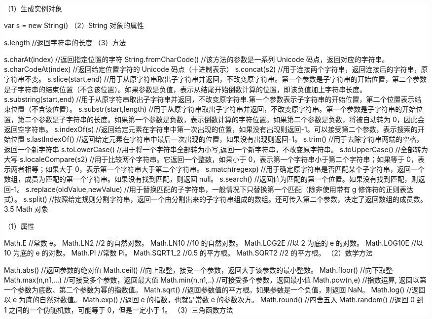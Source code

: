 （1）生成实例对象

var s = new String()
（2）String 对象的属性

s.length //返回字符串的长度
（3）方法

s.charAt(index) //返回指定位置的字符
String.fromCharCode() //该方法的参数是一系列 Unicode 码点，返回对应的字符串。
s.charCodeAt(index) //返回给定位置字符的 Unicode 码点（十进制表示）
s.concat(s2) //用于连接两个字符串，返回连接后的字符串，原字符串不变。
s.slice(start,end) //用于从原字符串取出子字符串并返回，不改变原字符串。第一个参数是子字符串的开始位置，第二个参数是子字符串的结束位置（不含该位置）。如果参数是负值，表示从结尾开始倒数计算的位置，即该负值加上字符串长度。
s.substring(start,end) //用于从原字符串取出子字符串并返回，不改变原字符串.第一个参数表示子字符串的开始位置，第二个位置表示结束位置（不含该位置）。
s.substr(start,length) //用于从原字符串取出子字符串并返回，不改变原字符串。第一个参数是子字符串的开始位置，第二个参数是子字符串的长度。如果第一个参数是负数，表示倒数计算的字符位置。如果第二个参数是负数，将被自动转为 0，因此会返回空字符串。
s.indexOf(s) //返回给定元素在字符串中第一次出现的位置，如果没有出现则返回-1。可以接受第二个参数，表示搜索的开始位置
s.lastIndexOf() //返回给定元素在字符串中最后一次出现的位置，如果没有出现则返回-1。
s.trim() //用于去除字符串两端的空格，返回一个新字符串
s.toLowerCase() //用于将一个字符串全部转为小写,返回一个新字符串，不改变原字符串。
s.toUpperCase() //全部转为大写
s.localeCompare(s2) //用于比较两个字符串。它返回一个整数，如果小于 0，表示第一个字符串小于第二个字符串；如果等于 0，表示两者相等；如果大于 0，表示第一个字符串大于第二个字符串。
s.match(regexp) //用于确定原字符串是否匹配某个子字符串，返回一个数组，成员为匹配的第一个字符串。如果没有找到匹配，则返回 null。
s.search() //返回值为匹配的第一个位置。如果没有找到匹配，则返回-1。
s.replace(oldValue,newValue) //用于替换匹配的子字符串，一般情况下只替换第一个匹配（除非使用带有 g 修饰符的正则表达式）。
s.split() //按照给定规则分割字符串，返回一个由分割出来的子字符串组成的数组。还可传入第二个参数，决定了返回数组的成员数。
3.5 Math 对象

（1）属性

Math.E //常数 e。
Math.LN2 //2 的自然对数。
Math.LN10 //10 的自然对数。
Math.LOG2E //以 2 为底的 e 的对数。
Math.LOG10E //以 10 为底的 e 的对数。
Math.PI //常数 Pi。
Math.SQRT1_2 //0.5 的平方根。
Math.SQRT2 //2 的平方根。
（2）数学方法

Math.abs() //返回参数的绝对值
Math.ceil() //向上取整，接受一个参数，返回大于该参数的最小整数。
Math.floor() //向下取整
Math.max(n,n1,...) //可接受多个参数，返回最大值
Math.min(n,n1,..) //可接受多个参数，返回最小值
Math.pow(n,e) //指数运算, 返回以第一个参数为底数、第二个参数为幂的指数值。
Math.sqrt() //返回参数值的平方根。如果参数是一个负值，则返回 NaN。
Math.log() //返回以 e 为底的自然对数值。
Math.exp() //返回 e 的指数，也就是常数 e 的参数次方。
Math.round() //四舍五入
Math.random() //返回 0 到 1 之间的一个伪随机数，可能等于 0，但是一定小于 1。
（3）三角函数方法
